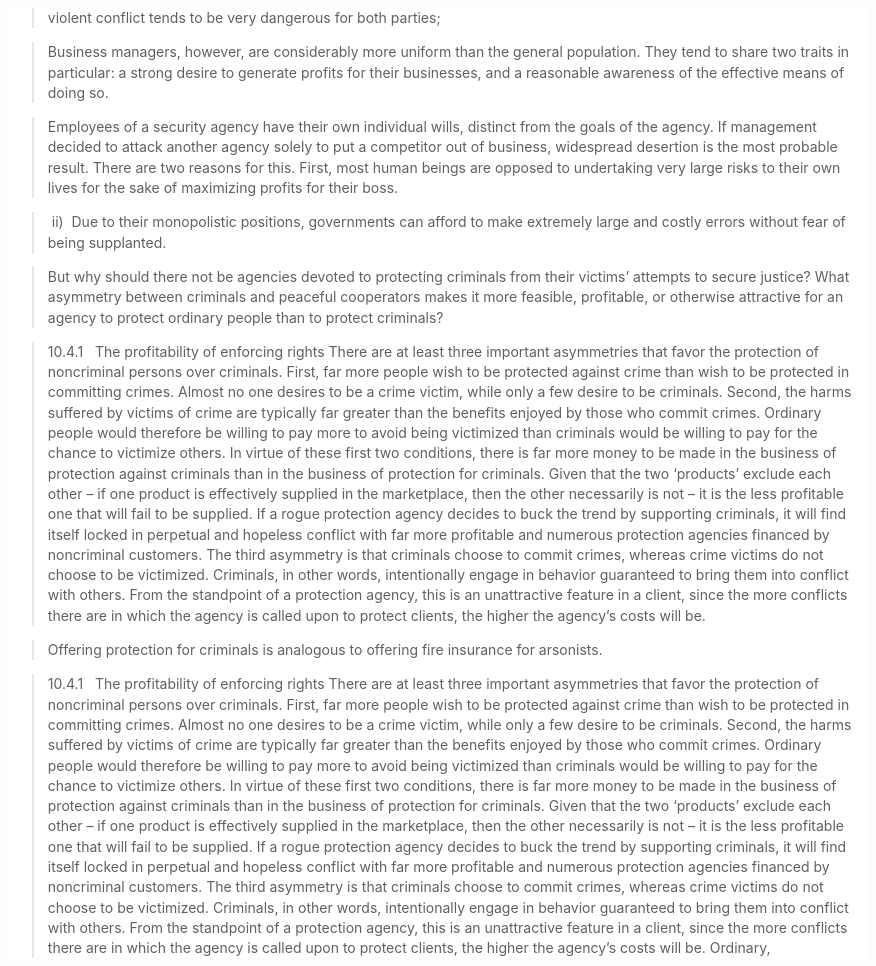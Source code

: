 > violent conflict tends to be very dangerous for both parties;

> Business managers, however, are considerably more uniform than the general population. They tend to share two traits in particular: a strong desire to generate profits for their businesses, and a reasonable awareness of the effective means of doing so.

> Employees of a security agency have their own individual wills, distinct from the goals of the agency. If management decided to attack another agency solely to put a competitor out of business, widespread desertion is the most probable result. There are two reasons for this. First, most human beings are opposed to undertaking very large risks to their own lives for the sake of maximizing profits for their boss.

>  ii)  Due to their monopolistic positions, governments can afford to make extremely large and costly errors without fear of being supplanted.

> But why should there not be agencies devoted to protecting criminals from their victims’ attempts to secure justice? What asymmetry between criminals and peaceful cooperators makes it more feasible, profitable, or otherwise attractive for an agency to protect ordinary people than to protect criminals?

> 10.4.1   The profitability of enforcing rights There are at least three important asymmetries that favor the protection of noncriminal persons over criminals. First, far more people wish to be protected against crime than wish to be protected in committing crimes. Almost no one desires to be a crime victim, while only a few desire to be criminals. Second, the harms suffered by victims of crime are typically far greater than the benefits enjoyed by those who commit crimes. Ordinary people would therefore be willing to pay more to avoid being victimized than criminals would be willing to pay for the chance to victimize others. In virtue of these first two conditions, there is far more money to be made in the business of protection against criminals than in the business of protection for criminals. Given that the two ‘products’ exclude each other – if one product is effectively supplied in the marketplace, then the other necessarily is not – it is the less profitable one that will fail to be supplied. If a rogue protection agency decides to buck the trend by supporting criminals, it will find itself locked in perpetual and hopeless conflict with far more profitable and numerous protection agencies financed by noncriminal customers. The third asymmetry is that criminals choose to commit crimes, whereas crime victims do not choose to be victimized. Criminals, in other words, intentionally engage in behavior guaranteed to bring them into conflict with others. From the standpoint of a protection agency, this is an unattractive feature in a client, since the more conflicts there are in which the agency is called upon to protect clients, the higher the agency’s costs will be.

> Offering protection for criminals is analogous to offering fire insurance for arsonists.

> 10.4.1   The profitability of enforcing rights There are at least three important asymmetries that favor the protection of noncriminal persons over criminals. First, far more people wish to be protected against crime than wish to be protected in committing crimes. Almost no one desires to be a crime victim, while only a few desire to be criminals. Second, the harms suffered by victims of crime are typically far greater than the benefits enjoyed by those who commit crimes. Ordinary people would therefore be willing to pay more to avoid being victimized than criminals would be willing to pay for the chance to victimize others. In virtue of these first two conditions, there is far more money to be made in the business of protection against criminals than in the business of protection for criminals. Given that the two ‘products’ exclude each other – if one product is effectively supplied in the marketplace, then the other necessarily is not – it is the less profitable one that will fail to be supplied. If a rogue protection agency decides to buck the trend by supporting criminals, it will find itself locked in perpetual and hopeless conflict with far more profitable and numerous protection agencies financed by noncriminal customers. The third asymmetry is that criminals choose to commit crimes, whereas crime victims do not choose to be victimized. Criminals, in other words, intentionally engage in behavior guaranteed to bring them into conflict with others. From the standpoint of a protection agency, this is an unattractive feature in a client, since the more conflicts there are in which the agency is called upon to protect clients, the higher the agency’s costs will be. Ordinary,

